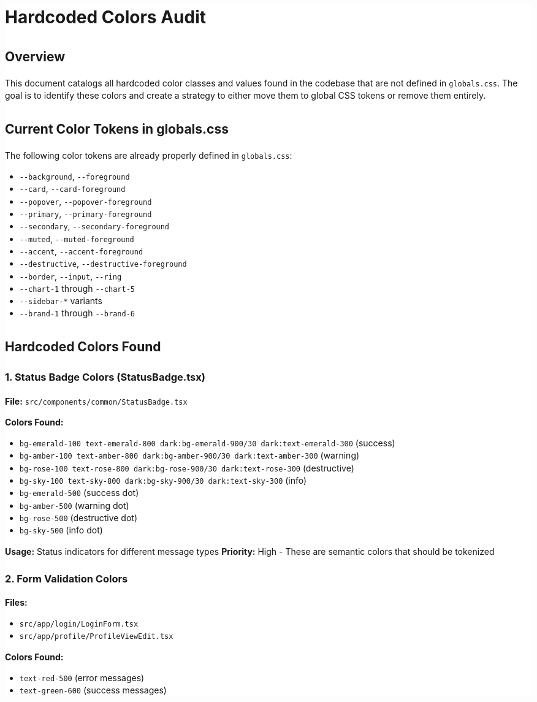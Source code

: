 # Hardcoded Colors Audit

## Overview
This document catalogs all hardcoded color classes and values found in the codebase that are not defined in `globals.css`. The goal is to identify these colors and create a strategy to either move them to global CSS tokens or remove them entirely.

## Current Color Tokens in globals.css
The following color tokens are already properly defined in `globals.css`:
- `--background`, `--foreground`
- `--card`, `--card-foreground`
- `--popover`, `--popover-foreground`
- `--primary`, `--primary-foreground`
- `--secondary`, `--secondary-foreground`
- `--muted`, `--muted-foreground`
- `--accent`, `--accent-foreground`
- `--destructive`, `--destructive-foreground`
- `--border`, `--input`, `--ring`
- `--chart-1` through `--chart-5`
- `--sidebar-*` variants
- `--brand-1` through `--brand-6`

## Hardcoded Colors Found

### 1. Status Badge Colors (StatusBadge.tsx)
**File:** `src/components/common/StatusBadge.tsx`

**Colors Found:**
- `bg-emerald-100 text-emerald-800 dark:bg-emerald-900/30 dark:text-emerald-300` (success)
- `bg-amber-100 text-amber-800 dark:bg-amber-900/30 dark:text-amber-300` (warning)
- `bg-rose-100 text-rose-800 dark:bg-rose-900/30 dark:text-rose-300` (destructive)
- `bg-sky-100 text-sky-800 dark:bg-sky-900/30 dark:text-sky-300` (info)
- `bg-emerald-500` (success dot)
- `bg-amber-500` (warning dot)
- `bg-rose-500` (destructive dot)
- `bg-sky-500` (info dot)

**Usage:** Status indicators for different message types
**Priority:** High - These are semantic colors that should be tokenized

### 2. Form Validation Colors
**Files:** 
- `src/app/login/LoginForm.tsx`
- `src/app/profile/ProfileViewEdit.tsx`

**Colors Found:**
- `text-red-500` (error messages)
- `text-green-600` (success messages)
